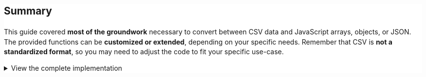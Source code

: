 ## Summary

This guide covered **most of the groundwork** necessary to convert between CSV data and JavaScript arrays, objects, or JSON. The provided functions can be **customized or extended**, depending on your specific needs. Remember that CSV is **not a standardized format**, so you may need to adjust the code to fit your specific use-case.

<details><summary>View the complete implementation</summary></details>
